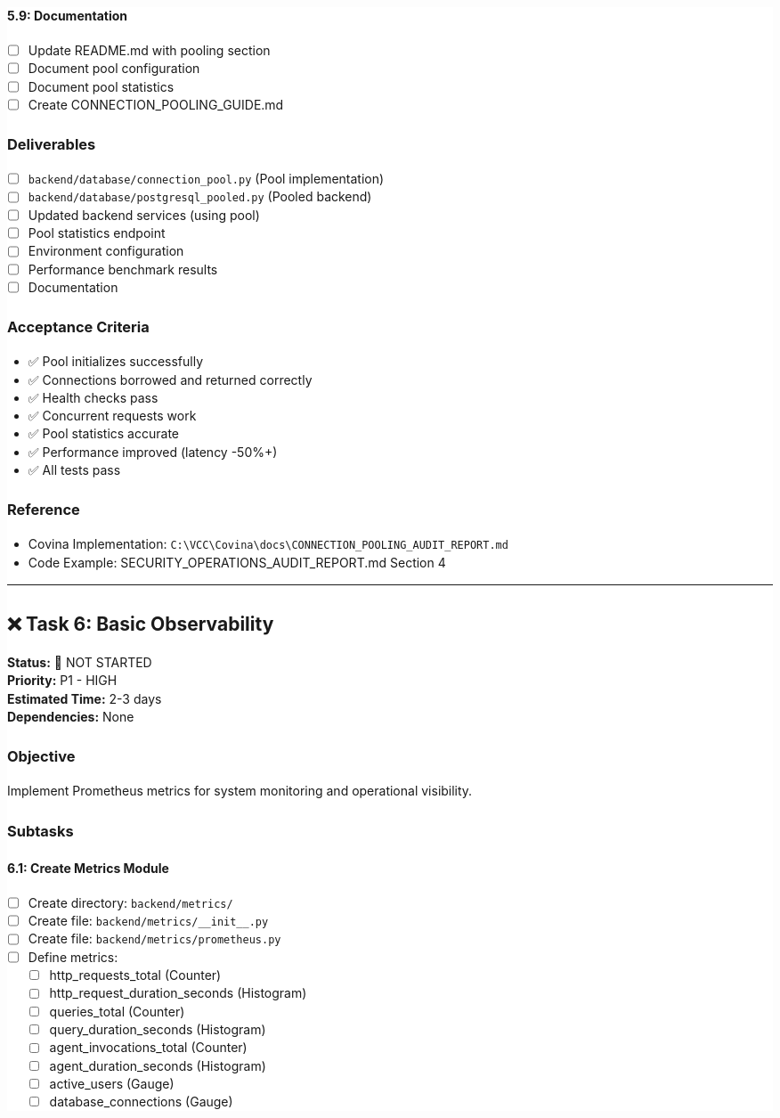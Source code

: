 #### 5.9: Documentation
- [ ] Update README.md with pooling section
- [ ] Document pool configuration
- [ ] Document pool statistics
- [ ] Create CONNECTION_POOLING_GUIDE.md

### Deliverables
- [ ] `backend/database/connection_pool.py` (Pool implementation)
- [ ] `backend/database/postgresql_pooled.py` (Pooled backend)
- [ ] Updated backend services (using pool)
- [ ] Pool statistics endpoint
- [ ] Environment configuration
- [ ] Performance benchmark results
- [ ] Documentation

### Acceptance Criteria
- ✅ Pool initializes successfully
- ✅ Connections borrowed and returned correctly
- ✅ Health checks pass
- ✅ Concurrent requests work
- ✅ Pool statistics accurate
- ✅ Performance improved (latency -50%+)
- ✅ All tests pass

### Reference
- Covina Implementation: `C:\VCC\Covina\docs\CONNECTION_POOLING_AUDIT_REPORT.md`
- Code Example: SECURITY_OPERATIONS_AUDIT_REPORT.md Section 4

---

## ❌ Task 6: Basic Observability

**Status:** 🔴 NOT STARTED  
**Priority:** P1 - HIGH  
**Estimated Time:** 2-3 days  
**Dependencies:** None

### Objective
Implement Prometheus metrics for system monitoring and operational visibility.

### Subtasks

#### 6.1: Create Metrics Module
- [ ] Create directory: `backend/metrics/`
- [ ] Create file: `backend/metrics/__init__.py`
- [ ] Create file: `backend/metrics/prometheus.py`
- [ ] Define metrics:
  - [ ] http_requests_total (Counter)
  - [ ] http_request_duration_seconds (Histogram)
  - [ ] queries_total (Counter)
  - [ ] query_duration_seconds (Histogram)
  - [ ] agent_invocations_total (Counter)
  - [ ] agent_duration_seconds (Histogram)
  - [ ] active_users (Gauge)
  - [ ] database_connections (Gauge)

